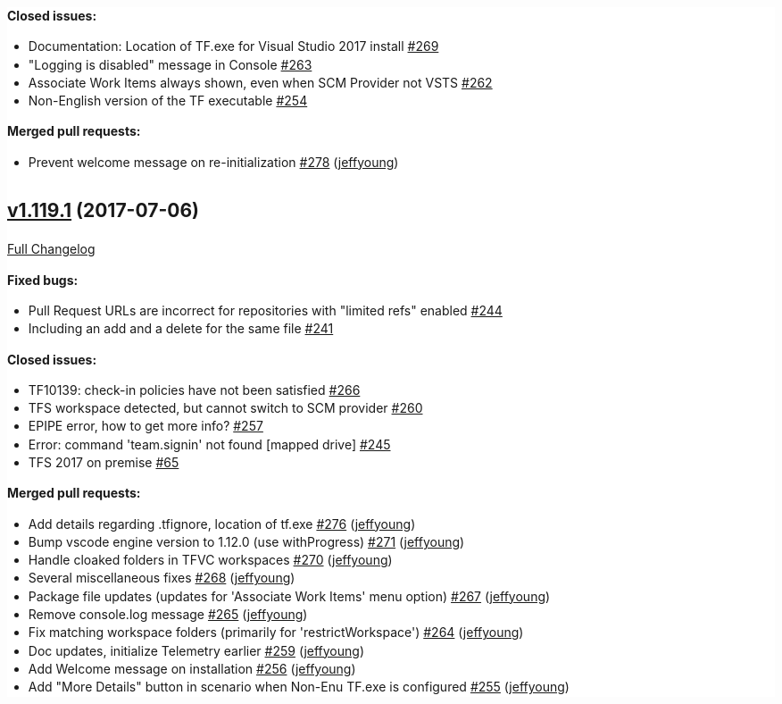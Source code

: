 **Closed issues:**

- Documentation: Location of TF.exe for Visual Studio 2017 install [\#269](https://github.com/Microsoft/vsts-vscode/issues/269)
- "Logging is disabled" message in Console [\#263](https://github.com/Microsoft/vsts-vscode/issues/263)
- Associate Work Items always shown, even when SCM Provider not VSTS [\#262](https://github.com/Microsoft/vsts-vscode/issues/262)
- Non-English version of the TF executable [\#254](https://github.com/Microsoft/vsts-vscode/issues/254)

**Merged pull requests:**

- Prevent welcome message on re-initialization [\#278](https://github.com/Microsoft/vsts-vscode/pull/278) ([jeffyoung](https://github.com/jeffyoung))

## [v1.119.1](https://github.com/Microsoft/vsts-vscode/tree/v1.119.1) (2017-07-06)
[Full Changelog](https://github.com/Microsoft/vsts-vscode/compare/v1.119.0...v1.119.1)

**Fixed bugs:**

- Pull Request URLs are incorrect for repositories with "limited refs" enabled [\#244](https://github.com/Microsoft/vsts-vscode/issues/244)
- Including an add and a delete for the same file [\#241](https://github.com/Microsoft/vsts-vscode/issues/241)

**Closed issues:**

- TF10139: check-in policies have not been satisfied [\#266](https://github.com/Microsoft/vsts-vscode/issues/266)
- TFS workspace detected, but cannot switch to SCM provider [\#260](https://github.com/Microsoft/vsts-vscode/issues/260)
- EPIPE error, how to get more info? [\#257](https://github.com/Microsoft/vsts-vscode/issues/257)
- Error: command 'team.signin' not found \[mapped drive\] [\#245](https://github.com/Microsoft/vsts-vscode/issues/245)
- TFS 2017 on premise [\#65](https://github.com/Microsoft/vsts-vscode/issues/65)

**Merged pull requests:**

- Add details regarding .tfignore, location of tf.exe [\#276](https://github.com/Microsoft/vsts-vscode/pull/276) ([jeffyoung](https://github.com/jeffyoung))
- Bump vscode engine version to 1.12.0 \(use withProgress\) [\#271](https://github.com/Microsoft/vsts-vscode/pull/271) ([jeffyoung](https://github.com/jeffyoung))
- Handle cloaked folders in TFVC workspaces [\#270](https://github.com/Microsoft/vsts-vscode/pull/270) ([jeffyoung](https://github.com/jeffyoung))
- Several miscellaneous fixes [\#268](https://github.com/Microsoft/vsts-vscode/pull/268) ([jeffyoung](https://github.com/jeffyoung))
- Package file updates \(updates for 'Associate Work Items' menu option\) [\#267](https://github.com/Microsoft/vsts-vscode/pull/267) ([jeffyoung](https://github.com/jeffyoung))
- Remove console.log message [\#265](https://github.com/Microsoft/vsts-vscode/pull/265) ([jeffyoung](https://github.com/jeffyoung))
- Fix matching workspace folders \(primarily for 'restrictWorkspace'\) [\#264](https://github.com/Microsoft/vsts-vscode/pull/264) ([jeffyoung](https://github.com/jeffyoung))
- Doc updates, initialize Telemetry earlier [\#259](https://github.com/Microsoft/vsts-vscode/pull/259) ([jeffyoung](https://github.com/jeffyoung))
- Add Welcome message on installation [\#256](https://github.com/Microsoft/vsts-vscode/pull/256) ([jeffyoung](https://github.com/jeffyoung))
- Add "More Details" button in scenario when Non-Enu TF.exe is configured [\#255](https://github.com/Microsoft/vsts-vscode/pull/255) ([jeffyoung](https://github.com/jeffyoung))
